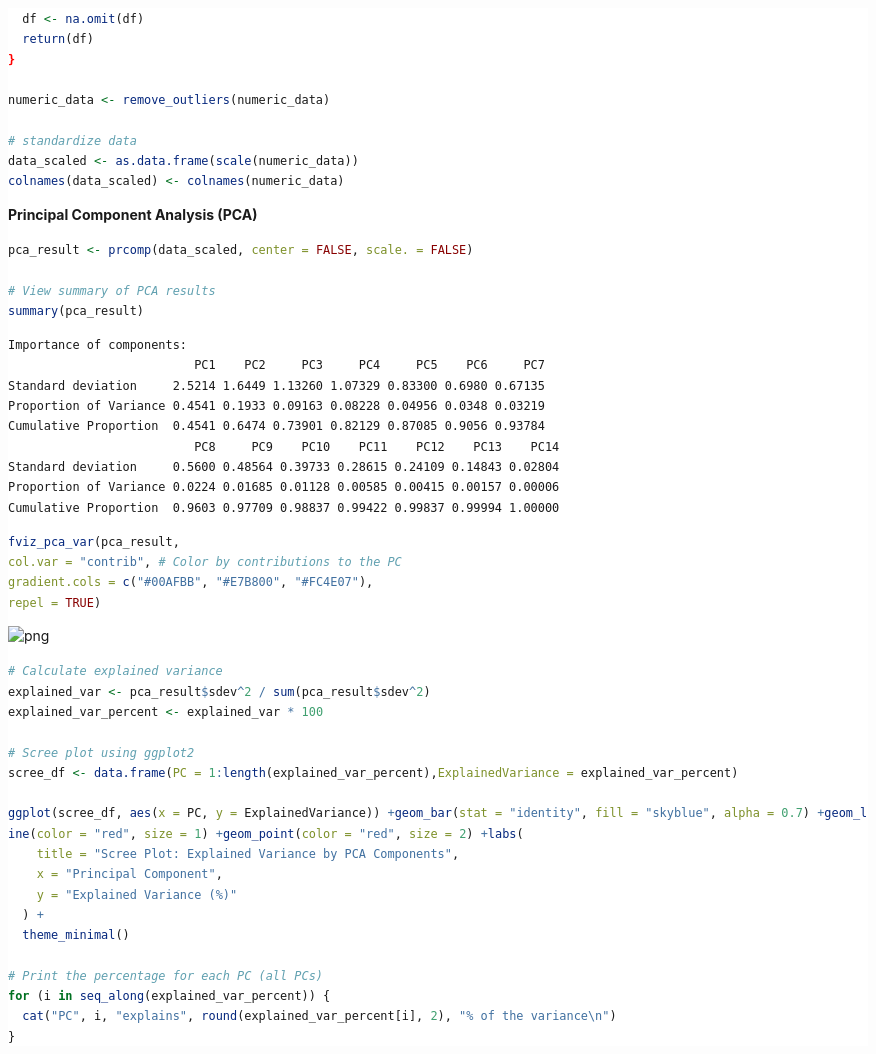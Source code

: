 ```R
  df <- na.omit(df)
  return(df)
}

numeric_data <- remove_outliers(numeric_data)

# standardize data
data_scaled <- as.data.frame(scale(numeric_data))
colnames(data_scaled) <- colnames(numeric_data)
```

**Principal Component Analysis (PCA)**


```R
pca_result <- prcomp(data_scaled, center = FALSE, scale. = FALSE)

# View summary of PCA results
summary(pca_result)
```


    Importance of components:
                              PC1    PC2     PC3     PC4     PC5    PC6     PC7
    Standard deviation     2.5214 1.6449 1.13260 1.07329 0.83300 0.6980 0.67135
    Proportion of Variance 0.4541 0.1933 0.09163 0.08228 0.04956 0.0348 0.03219
    Cumulative Proportion  0.4541 0.6474 0.73901 0.82129 0.87085 0.9056 0.93784
                              PC8     PC9    PC10    PC11    PC12    PC13    PC14
    Standard deviation     0.5600 0.48564 0.39733 0.28615 0.24109 0.14843 0.02804
    Proportion of Variance 0.0224 0.01685 0.01128 0.00585 0.00415 0.00157 0.00006
    Cumulative Proportion  0.9603 0.97709 0.98837 0.99422 0.99837 0.99994 1.00000



```R
fviz_pca_var(pca_result,
col.var = "contrib", # Color by contributions to the PC
gradient.cols = c("#00AFBB", "#E7B800", "#FC4E07"),
repel = TRUE)
```


    
![png](output_7_0.png)
    



```R
# Calculate explained variance
explained_var <- pca_result$sdev^2 / sum(pca_result$sdev^2)
explained_var_percent <- explained_var * 100

# Scree plot using ggplot2
scree_df <- data.frame(PC = 1:length(explained_var_percent),ExplainedVariance = explained_var_percent)

ggplot(scree_df, aes(x = PC, y = ExplainedVariance)) +geom_bar(stat = "identity", fill = "skyblue", alpha = 0.7) +geom_line(color = "red", size = 1) +geom_point(color = "red", size = 2) +labs(
    title = "Scree Plot: Explained Variance by PCA Components",
    x = "Principal Component",
    y = "Explained Variance (%)"
  ) +
  theme_minimal()

# Print the percentage for each PC (all PCs)
for (i in seq_along(explained_var_percent)) {
  cat("PC", i, "explains", round(explained_var_percent[i], 2), "% of the variance\n")
}

```